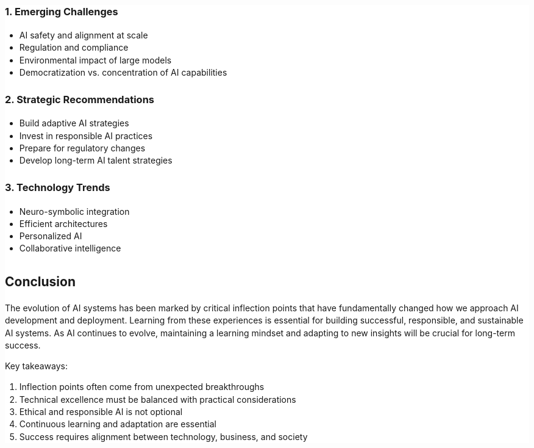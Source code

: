 ### 1. Emerging Challenges

- AI safety and alignment at scale
- Regulation and compliance
- Environmental impact of large models
- Democratization vs. concentration of AI capabilities

### 2. Strategic Recommendations

- Build adaptive AI strategies
- Invest in responsible AI practices
- Prepare for regulatory changes
- Develop long-term AI talent strategies

### 3. Technology Trends

- Neuro-symbolic integration
- Efficient architectures
- Personalized AI
- Collaborative intelligence

## Conclusion

The evolution of AI systems has been marked by critical inflection points that have fundamentally changed how we approach AI development and deployment. Learning from these experiences is essential for building successful, responsible, and sustainable AI systems. As AI continues to evolve, maintaining a learning mindset and adapting to new insights will be crucial for long-term success.

Key takeaways:
1. Inflection points often come from unexpected breakthroughs
2. Technical excellence must be balanced with practical considerations
3. Ethical and responsible AI is not optional
4. Continuous learning and adaptation are essential
5. Success requires alignment between technology, business, and society